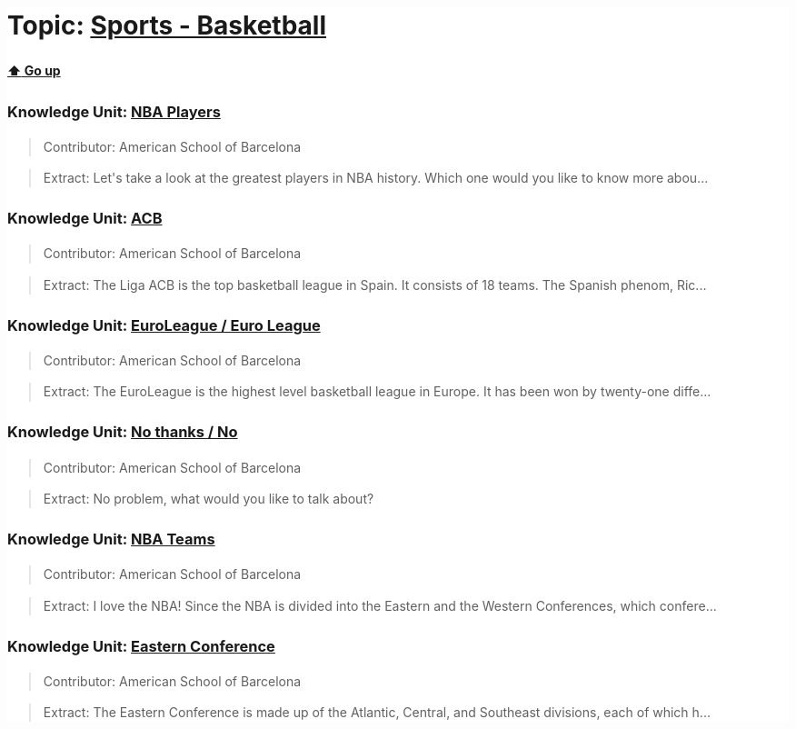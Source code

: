# Topic: [Sports - Basketball](../topics/sports-basketball.md) 
#### [:arrow_up: Go up](../README.md)

### Knowledge Unit: [NBA Players ](../knowledge_units/sports-basketball/nba-players.md)

> Contributor: American School of Barcelona

> Extract: Let&#039;s take a look at the greatest players in NBA history. Which one would you like to know more abou...


### Knowledge Unit: [ACB ](../knowledge_units/sports-basketball/acb.md)

> Contributor: American School of Barcelona

> Extract: The Liga ACB is the top basketball league in Spain. It consists of 18 teams. The Spanish phenom, Ric...


### Knowledge Unit: [EuroLeague  / Euro League ](../knowledge_units/sports-basketball/euroleague.md)

> Contributor: American School of Barcelona

> Extract: The EuroLeague is the highest level basketball league in Europe. It has been won by twenty-one diffe...

 
### Knowledge Unit: [No thanks  / No ](../knowledge_units/sports-basketball/no-thanks.md)

> Contributor: American School of Barcelona

> Extract: No problem, what would you like to talk about?

 
### Knowledge Unit: [NBA Teams ](../knowledge_units/sports-basketball/nba-teams.md)

> Contributor: American School of Barcelona

> Extract: I love the NBA! Since the NBA is divided into the Eastern and the Western Conferences, which confere...


### Knowledge Unit: [Eastern Conference ](../knowledge_units/sports-basketball/eastern-conference.md)

> Contributor: American School of Barcelona

> Extract: The Eastern Conference is made up of the Atlantic, Central, and Southeast divisions, each of which h...
